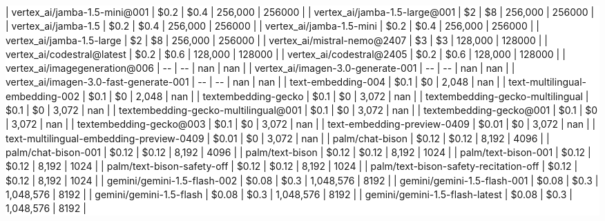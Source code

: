 | vertex_ai/jamba-1.5-mini@001                                          | $0.2                              | $0.4                                  | 256,000             |    256000           |
| vertex_ai/jamba-1.5-large@001                                         | $2                                | $8                                    | 256,000             |    256000           |
| vertex_ai/jamba-1.5                                                   | $0.2                              | $0.4                                  | 256,000             |    256000           |
| vertex_ai/jamba-1.5-mini                                              | $0.2                              | $0.4                                  | 256,000             |    256000           |
| vertex_ai/jamba-1.5-large                                             | $2                                | $8                                    | 256,000             |    256000           |
| vertex_ai/mistral-nemo@2407                                           | $3                                | $3                                    | 128,000             |    128000           |
| vertex_ai/codestral@latest                                            | $0.2                              | $0.6                                  | 128,000             |    128000           |
| vertex_ai/codestral@2405                                              | $0.2                              | $0.6                                  | 128,000             |    128000           |
| vertex_ai/imagegeneration@006                                         | --                                | --                                    | nan                 |       nan           |
| vertex_ai/imagen-3.0-generate-001                                     | --                                | --                                    | nan                 |       nan           |
| vertex_ai/imagen-3.0-fast-generate-001                                | --                                | --                                    | nan                 |       nan           |
| text-embedding-004                                                    | $0.1                              | $0                                    | 2,048               |       nan           |
| text-multilingual-embedding-002                                       | $0.1                              | $0                                    | 2,048               |       nan           |
| textembedding-gecko                                                   | $0.1                              | $0                                    | 3,072               |       nan           |
| textembedding-gecko-multilingual                                      | $0.1                              | $0                                    | 3,072               |       nan           |
| textembedding-gecko-multilingual@001                                  | $0.1                              | $0                                    | 3,072               |       nan           |
| textembedding-gecko@001                                               | $0.1                              | $0                                    | 3,072               |       nan           |
| textembedding-gecko@003                                               | $0.1                              | $0                                    | 3,072               |       nan           |
| text-embedding-preview-0409                                           | $0.01                             | $0                                    | 3,072               |       nan           |
| text-multilingual-embedding-preview-0409                              | $0.01                             | $0                                    | 3,072               |       nan           |
| palm/chat-bison                                                       | $0.12                             | $0.12                                 | 8,192               |      4096           |
| palm/chat-bison-001                                                   | $0.12                             | $0.12                                 | 8,192               |      4096           |
| palm/text-bison                                                       | $0.12                             | $0.12                                 | 8,192               |      1024           |
| palm/text-bison-001                                                   | $0.12                             | $0.12                                 | 8,192               |      1024           |
| palm/text-bison-safety-off                                            | $0.12                             | $0.12                                 | 8,192               |      1024           |
| palm/text-bison-safety-recitation-off                                 | $0.12                             | $0.12                                 | 8,192               |      1024           |
| gemini/gemini-1.5-flash-002                                           | $0.08                             | $0.3                                  | 1,048,576           |      8192           |
| gemini/gemini-1.5-flash-001                                           | $0.08                             | $0.3                                  | 1,048,576           |      8192           |
| gemini/gemini-1.5-flash                                               | $0.08                             | $0.3                                  | 1,048,576           |      8192           |
| gemini/gemini-1.5-flash-latest                                        | $0.08                             | $0.3                                  | 1,048,576           |      8192           |